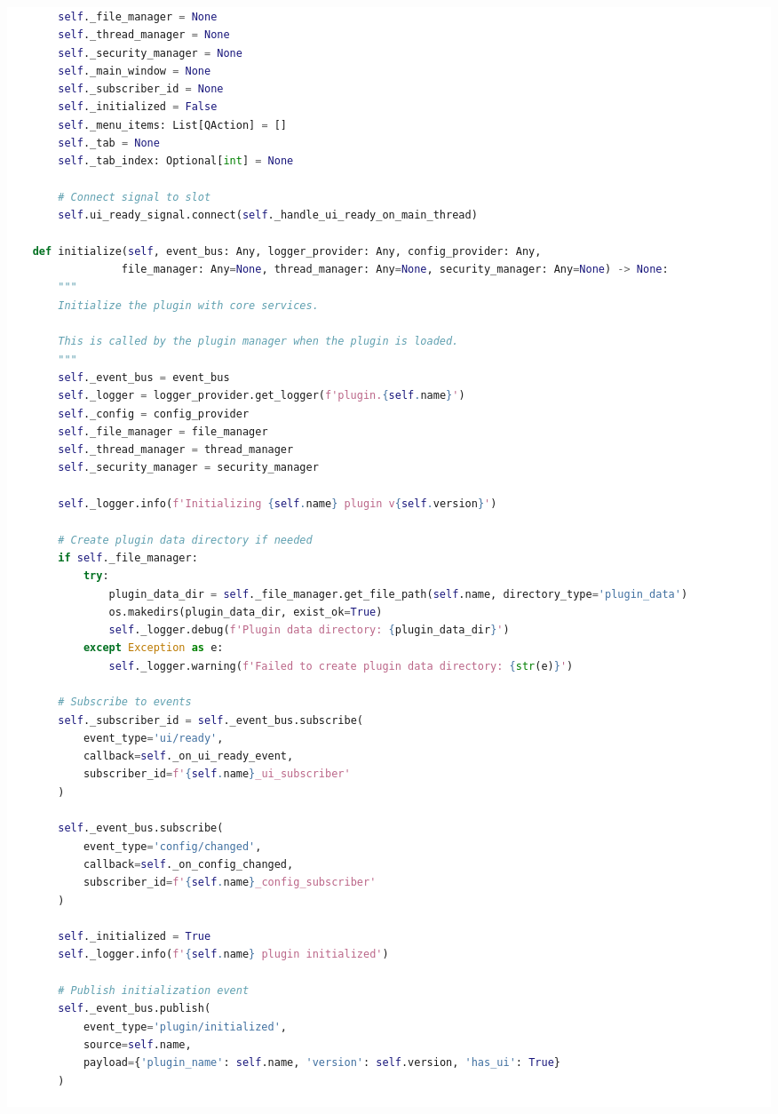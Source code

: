 ```python
        self._file_manager = None
        self._thread_manager = None
        self._security_manager = None
        self._main_window = None
        self._subscriber_id = None
        self._initialized = False
        self._menu_items: List[QAction] = []
        self._tab = None
        self._tab_index: Optional[int] = None
        
        # Connect signal to slot
        self.ui_ready_signal.connect(self._handle_ui_ready_on_main_thread)
    
    def initialize(self, event_bus: Any, logger_provider: Any, config_provider: Any, 
                  file_manager: Any=None, thread_manager: Any=None, security_manager: Any=None) -> None:
        """
        Initialize the plugin with core services.
        
        This is called by the plugin manager when the plugin is loaded.
        """
        self._event_bus = event_bus
        self._logger = logger_provider.get_logger(f'plugin.{self.name}')
        self._config = config_provider
        self._file_manager = file_manager
        self._thread_manager = thread_manager
        self._security_manager = security_manager
        
        self._logger.info(f'Initializing {self.name} plugin v{self.version}')
        
        # Create plugin data directory if needed
        if self._file_manager:
            try:
                plugin_data_dir = self._file_manager.get_file_path(self.name, directory_type='plugin_data')
                os.makedirs(plugin_data_dir, exist_ok=True)
                self._logger.debug(f'Plugin data directory: {plugin_data_dir}')
            except Exception as e:
                self._logger.warning(f'Failed to create plugin data directory: {str(e)}')
        
        # Subscribe to events
        self._subscriber_id = self._event_bus.subscribe(
            event_type='ui/ready', 
            callback=self._on_ui_ready_event, 
            subscriber_id=f'{self.name}_ui_subscriber'
        )
        
        self._event_bus.subscribe(
            event_type='config/changed', 
            callback=self._on_config_changed, 
            subscriber_id=f'{self.name}_config_subscriber'
        )
        
        self._initialized = True
        self._logger.info(f'{self.name} plugin initialized')
        
        # Publish initialization event
        self._event_bus.publish(
            event_type='plugin/initialized', 
            source=self.name, 
            payload={'plugin_name': self.name, 'version': self.version, 'has_ui': True}
        )
    
```